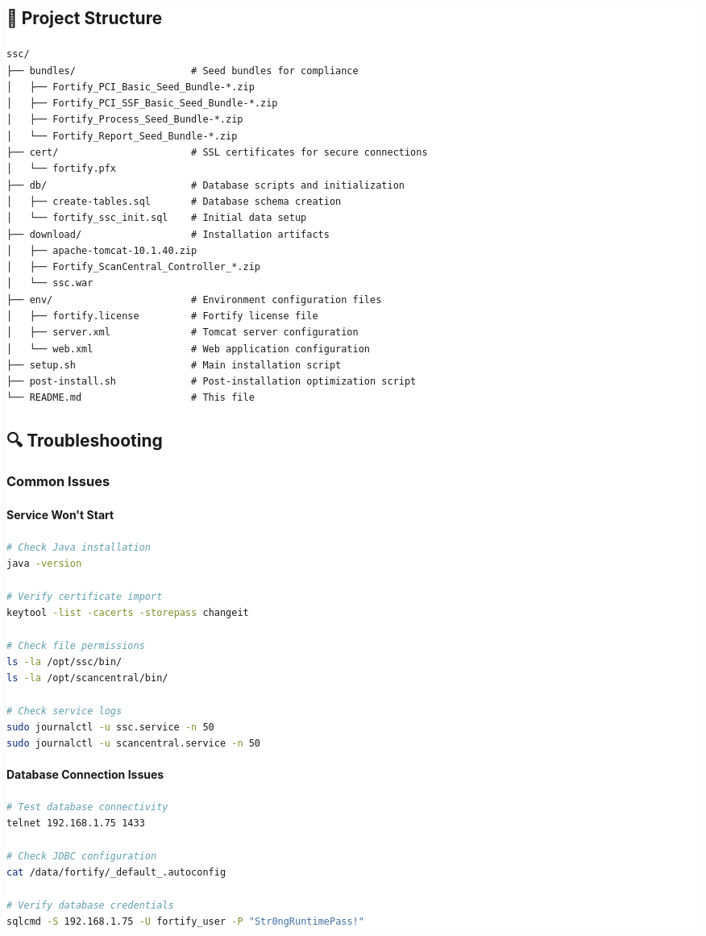 ## 📁 Project Structure

```
ssc/
├── bundles/                    # Seed bundles for compliance
│   ├── Fortify_PCI_Basic_Seed_Bundle-*.zip
│   ├── Fortify_PCI_SSF_Basic_Seed_Bundle-*.zip
│   ├── Fortify_Process_Seed_Bundle-*.zip
│   └── Fortify_Report_Seed_Bundle-*.zip
├── cert/                       # SSL certificates for secure connections
│   └── fortify.pfx
├── db/                         # Database scripts and initialization
│   ├── create-tables.sql       # Database schema creation
│   └── fortify_ssc_init.sql    # Initial data setup
├── download/                   # Installation artifacts
│   ├── apache-tomcat-10.1.40.zip
│   ├── Fortify_ScanCentral_Controller_*.zip
│   └── ssc.war
├── env/                        # Environment configuration files
│   ├── fortify.license         # Fortify license file
│   ├── server.xml              # Tomcat server configuration
│   └── web.xml                 # Web application configuration
├── setup.sh                    # Main installation script
├── post-install.sh             # Post-installation optimization script
└── README.md                   # This file
```

## 🔍 Troubleshooting

### Common Issues

#### Service Won't Start
```bash
# Check Java installation
java -version

# Verify certificate import
keytool -list -cacerts -storepass changeit

# Check file permissions
ls -la /opt/ssc/bin/
ls -la /opt/scancentral/bin/

# Check service logs
sudo journalctl -u ssc.service -n 50
sudo journalctl -u scancentral.service -n 50
```

#### Database Connection Issues
```bash
# Test database connectivity
telnet 192.168.1.75 1433

# Check JDBC configuration
cat /data/fortify/_default_.autoconfig

# Verify database credentials
sqlcmd -S 192.168.1.75 -U fortify_user -P "Str0ngRuntimePass!"
```
